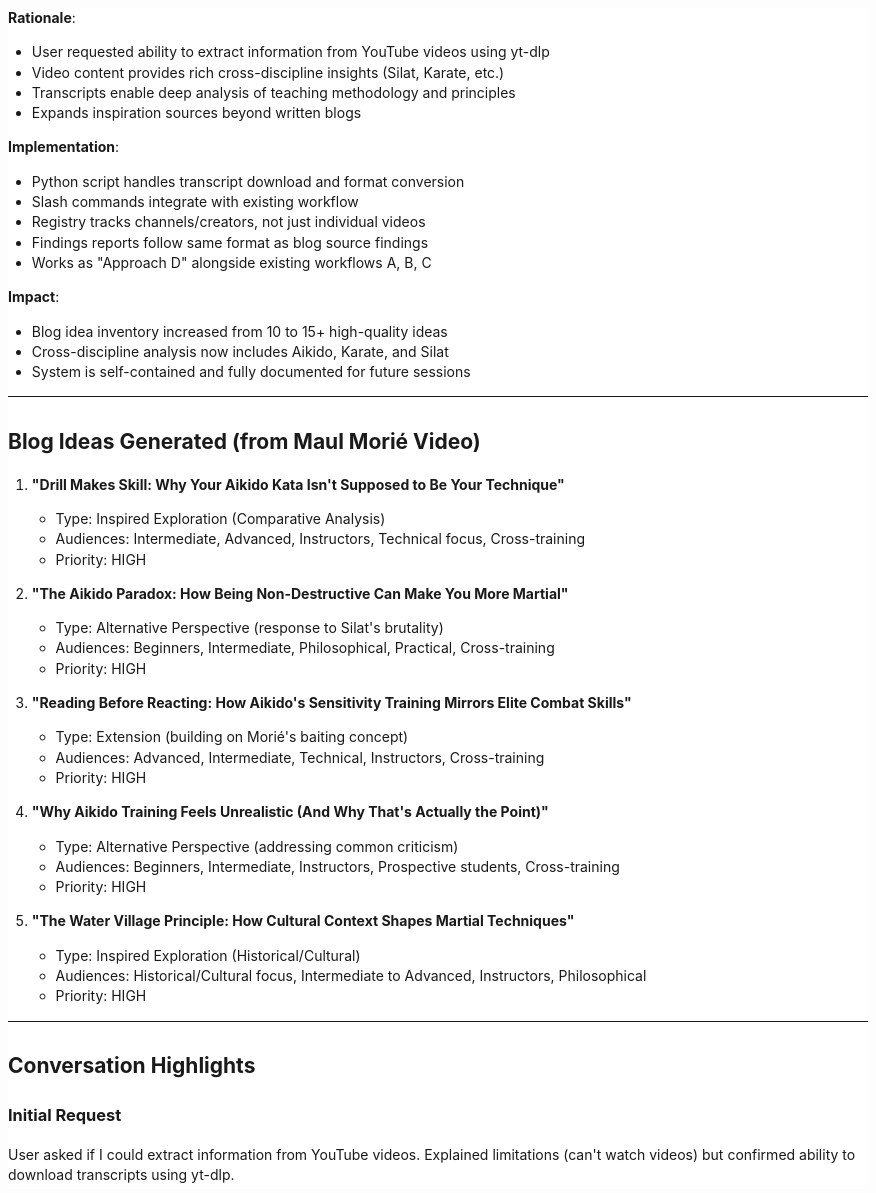 **Rationale**:
- User requested ability to extract information from YouTube videos using yt-dlp
- Video content provides rich cross-discipline insights (Silat, Karate, etc.)
- Transcripts enable deep analysis of teaching methodology and principles
- Expands inspiration sources beyond written blogs

**Implementation**:
- Python script handles transcript download and format conversion
- Slash commands integrate with existing workflow
- Registry tracks channels/creators, not just individual videos
- Findings reports follow same format as blog source findings
- Works as "Approach D" alongside existing workflows A, B, C

**Impact**:
- Blog idea inventory increased from 10 to 15+ high-quality ideas
- Cross-discipline analysis now includes Aikido, Karate, and Silat
- System is self-contained and fully documented for future sessions

---

## Blog Ideas Generated (from Maul Morié Video)

1. **"Drill Makes Skill: Why Your Aikido Kata Isn't Supposed to Be Your Technique"**
   - Type: Inspired Exploration (Comparative Analysis)
   - Audiences: Intermediate, Advanced, Instructors, Technical focus, Cross-training
   - Priority: HIGH

2. **"The Aikido Paradox: How Being Non-Destructive Can Make You More Martial"**
   - Type: Alternative Perspective (response to Silat's brutality)
   - Audiences: Beginners, Intermediate, Philosophical, Practical, Cross-training
   - Priority: HIGH

3. **"Reading Before Reacting: How Aikido's Sensitivity Training Mirrors Elite Combat Skills"**
   - Type: Extension (building on Morié's baiting concept)
   - Audiences: Advanced, Intermediate, Technical, Instructors, Cross-training
   - Priority: HIGH

4. **"Why Aikido Training Feels Unrealistic (And Why That's Actually the Point)"**
   - Type: Alternative Perspective (addressing common criticism)
   - Audiences: Beginners, Intermediate, Instructors, Prospective students, Cross-training
   - Priority: HIGH

5. **"The Water Village Principle: How Cultural Context Shapes Martial Techniques"**
   - Type: Inspired Exploration (Historical/Cultural)
   - Audiences: Historical/Cultural focus, Intermediate to Advanced, Instructors, Philosophical
   - Priority: HIGH

---

## Conversation Highlights

### Initial Request
User asked if I could extract information from YouTube videos. Explained limitations (can't watch videos) but confirmed ability to download transcripts using yt-dlp.
